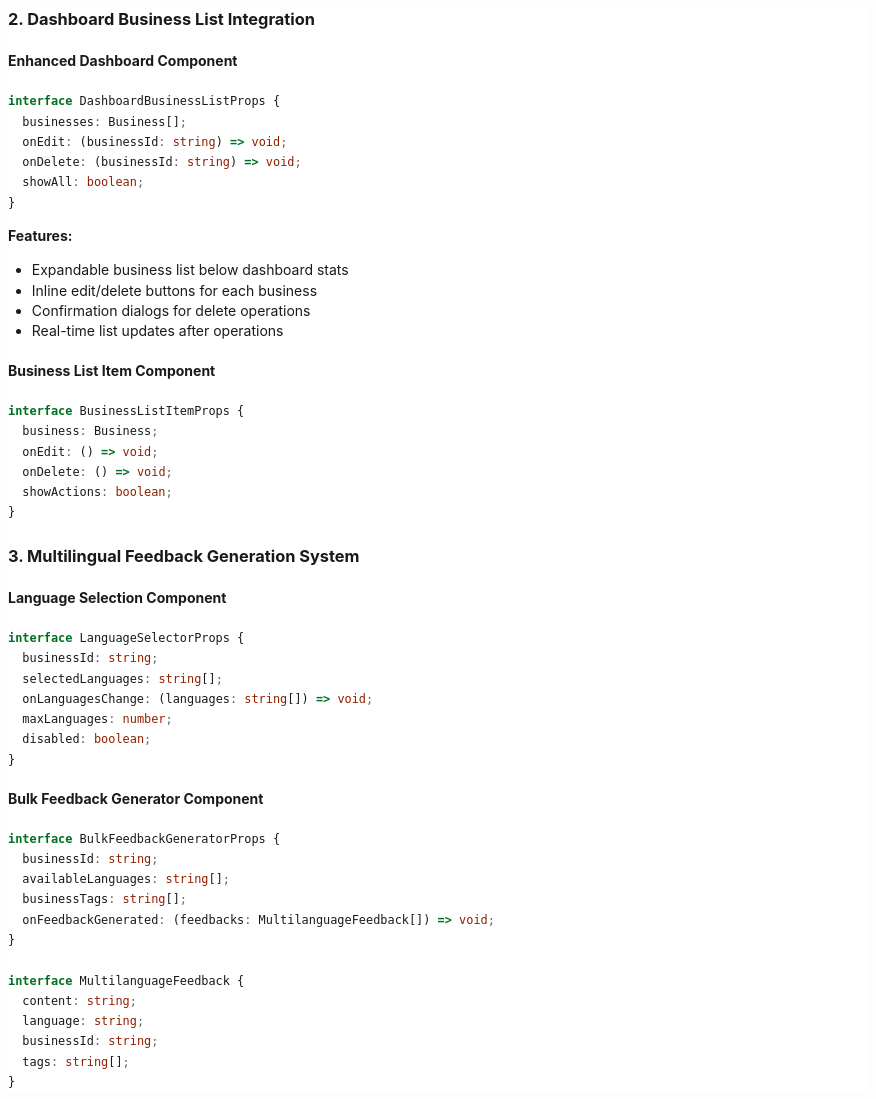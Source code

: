 ### 2. Dashboard Business List Integration

#### Enhanced Dashboard Component
```typescript
interface DashboardBusinessListProps {
  businesses: Business[];
  onEdit: (businessId: string) => void;
  onDelete: (businessId: string) => void;
  showAll: boolean;
}
```

**Features:**
- Expandable business list below dashboard stats
- Inline edit/delete buttons for each business
- Confirmation dialogs for delete operations
- Real-time list updates after operations

#### Business List Item Component
```typescript
interface BusinessListItemProps {
  business: Business;
  onEdit: () => void;
  onDelete: () => void;
  showActions: boolean;
}
```

### 3. Multilingual Feedback Generation System

#### Language Selection Component
```typescript
interface LanguageSelectorProps {
  businessId: string;
  selectedLanguages: string[];
  onLanguagesChange: (languages: string[]) => void;
  maxLanguages: number;
  disabled: boolean;
}
```

#### Bulk Feedback Generator Component
```typescript
interface BulkFeedbackGeneratorProps {
  businessId: string;
  availableLanguages: string[];
  businessTags: string[];
  onFeedbackGenerated: (feedbacks: MultilanguageFeedback[]) => void;
}

interface MultilanguageFeedback {
  content: string;
  language: string;
  businessId: string;
  tags: string[];
}
```
